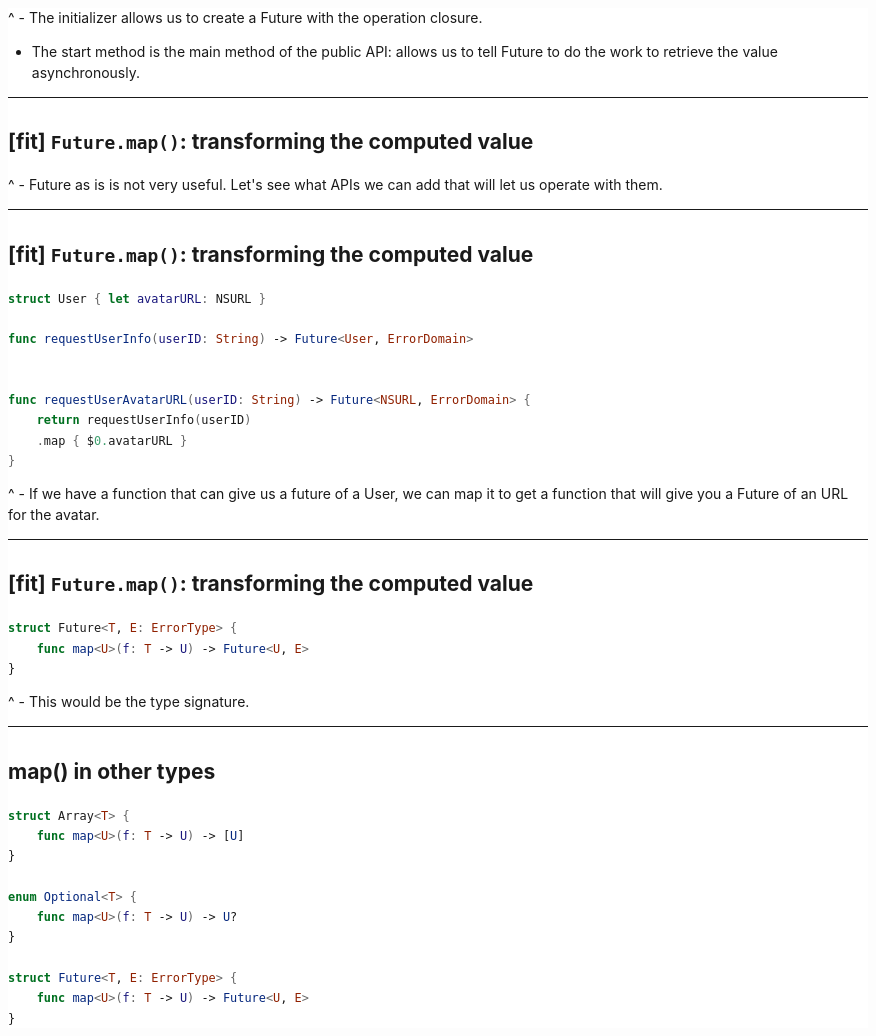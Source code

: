 ^ - The initializer allows us to create a Future with the operation closure.
- The start method is the main method of the public API: allows us to tell Future to do the work to retrieve the value asynchronously.

---

## [fit] `Future.map()`: transforming the computed value

^ - Future as is is not very useful. Let's see what APIs we can add that will let us operate with them.

---

## [fit] `Future.map()`: transforming the computed value

```swift
struct User { let avatarURL: NSURL }

func requestUserInfo(userID: String) -> Future<User, ErrorDomain>


func requestUserAvatarURL(userID: String) -> Future<NSURL, ErrorDomain> {
    return requestUserInfo(userID)
    .map { $0.avatarURL }
}
```

^ - If we have a function that can give us a future of a User, we can map it to get a function that will give you a Future of an URL for the avatar.

---

## [fit] `Future.map()`: transforming the computed value

```swift
struct Future<T, E: ErrorType> {
    func map<U>(f: T -> U) -> Future<U, E>
}
```

^ - This would be the type signature.

---

## map() in other types

```swift
struct Array<T> {
    func map<U>(f: T -> U) -> [U]
}

enum Optional<T> {
    func map<U>(f: T -> U) -> U?
}

struct Future<T, E: ErrorType> {
    func map<U>(f: T -> U) -> Future<U, E>
}
```
